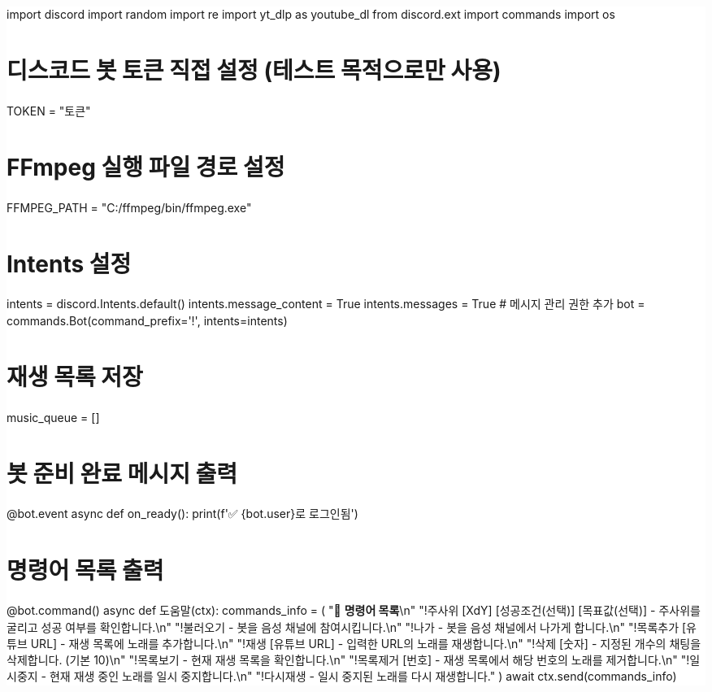 import discord
import random
import re
import yt_dlp as youtube_dl
from discord.ext import commands
import os       

# 디스코드 봇 토큰 직접 설정 (테스트 목적으로만 사용)
TOKEN = "토큰"

# FFmpeg 실행 파일 경로 설정
FFMPEG_PATH = "C:/ffmpeg/bin/ffmpeg.exe"

# Intents 설정
intents = discord.Intents.default()
intents.message_content = True
intents.messages = True  # 메시지 관리 권한 추가
bot = commands.Bot(command_prefix='!', intents=intents)

# 재생 목록 저장
music_queue = []

# 봇 준비 완료 메시지 출력
@bot.event
async def on_ready():
    print(f'✅ {bot.user}로 로그인됨')

# 명령어 목록 출력
@bot.command()
async def 도움말(ctx):
    commands_info = (
        "📜 **명령어 목록**\n"
        "!주사위 [XdY] [성공조건(선택)] [목표값(선택)] - 주사위를 굴리고 성공 여부를 확인합니다.\n"
        "!불러오기 - 봇을 음성 채널에 참여시킵니다.\n"
        "!나가 - 봇을 음성 채널에서 나가게 합니다.\n"
        "!목록추가 [유튜브 URL] - 재생 목록에 노래를 추가합니다.\n"
        "!재생 [유튜브 URL] - 입력한 URL의 노래를 재생합니다.\n"
        "!삭제 [숫자] - 지정된 개수의 채팅을 삭제합니다. (기본 10)\n"
        "!목록보기 - 현재 재생 목록을 확인합니다.\n"
        "!목록제거 [번호] - 재생 목록에서 해당 번호의 노래를 제거합니다.\n"
        "!일시중지 - 현재 재생 중인 노래를 일시 중지합니다.\n"
        "!다시재생 - 일시 중지된 노래를 다시 재생합니다."
    )
    await ctx.send(commands_info)
